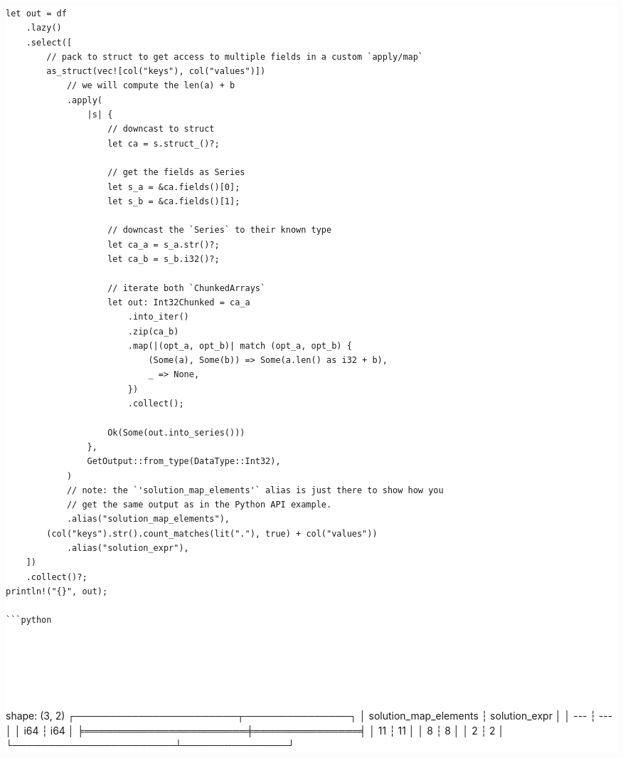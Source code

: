 


```
let out = df
    .lazy()
    .select([
        // pack to struct to get access to multiple fields in a custom `apply/map`
        as_struct(vec![col("keys"), col("values")])
            // we will compute the len(a) + b
            .apply(
                |s| {
                    // downcast to struct
                    let ca = s.struct_()?;

                    // get the fields as Series
                    let s_a = &ca.fields()[0];
                    let s_b = &ca.fields()[1];

                    // downcast the `Series` to their known type
                    let ca_a = s_a.str()?;
                    let ca_b = s_b.i32()?;

                    // iterate both `ChunkedArrays`
                    let out: Int32Chunked = ca_a
                        .into_iter()
                        .zip(ca_b)
                        .map(|(opt_a, opt_b)| match (opt_a, opt_b) {
                            (Some(a), Some(b)) => Some(a.len() as i32 + b),
                            _ => None,
                        })
                        .collect();

                    Ok(Some(out.into_series()))
                },
                GetOutput::from_type(DataType::Int32),
            )
            // note: the `'solution_map_elements'` alias is just there to show how you
            // get the same output as in the Python API example.
            .alias("solution_map_elements"),
        (col("keys").str().count_matches(lit("."), true) + col("values"))
            .alias("solution_expr"),
    ])
    .collect()?;
println!("{}", out);

```python






```
shape: (3, 2)
┌───────────────────────┬───────────────┐
│ solution_map_elements ┆ solution_expr │
│ ---                   ┆ ---           │
│ i64                   ┆ i64           │
╞═══════════════════════╪═══════════════╡
│ 11                    ┆ 11            │
│ 8                     ┆ 8             │
│ 2                     ┆ 2             │
└───────────────────────┴───────────────┘
